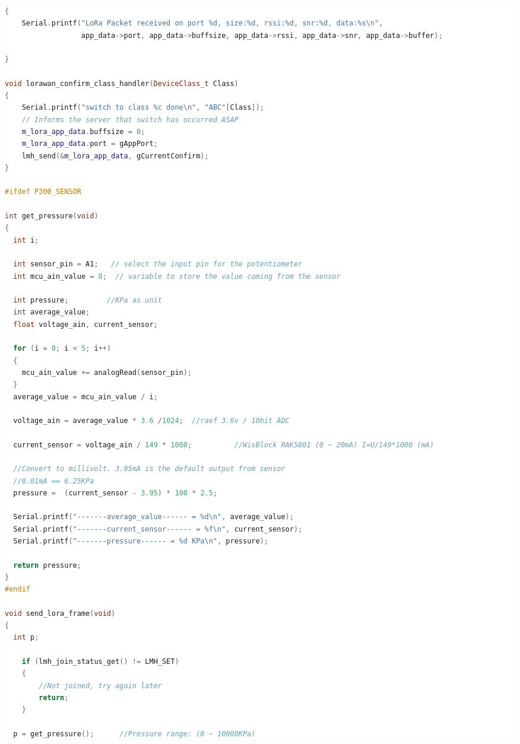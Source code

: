 ```cpp
{
	Serial.printf("LoRa Packet received on port %d, size:%d, rssi:%d, snr:%d, data:%s\n",
				  app_data->port, app_data->buffsize, app_data->rssi, app_data->snr, app_data->buffer);

}

void lorawan_confirm_class_handler(DeviceClass_t Class)
{
    Serial.printf("switch to class %c done\n", "ABC"[Class]);
    // Informs the server that switch has occurred ASAP
    m_lora_app_data.buffsize = 0;
    m_lora_app_data.port = gAppPort;
    lmh_send(&m_lora_app_data, gCurrentConfirm);
}

#ifdef P300_SENSOR

int get_pressure(void)
{
  int i;
  
  int sensor_pin = A1;   // select the input pin for the potentiometer
  int mcu_ain_value = 0;  // variable to store the value coming from the sensor

  int pressure;         //KPa as unit
  int average_value;  
  float voltage_ain, current_sensor;

  for (i = 0; i < 5; i++)
  {
    mcu_ain_value += analogRead(sensor_pin);
  }
  average_value = mcu_ain_value / i;
  
  voltage_ain = average_value * 3.6 /1024;  //raef 3.6v / 10bit ADC 

  current_sensor = voltage_ain / 149 * 1000;          //WisBlock RAK5801 (0 ~ 20mA) I=U/149*1000 (mA)

  //Convert to millivolt. 3.95mA is the default output from sensor
  //0.01mA == 6.25KPa
  pressure =  (current_sensor - 3.95) * 100 * 2.5; 
                    
  Serial.printf("-------average_value------ = %d\n", average_value);
  Serial.printf("-------current_sensor------ = %f\n", current_sensor);
  Serial.printf("-------pressure------ = %d KPa\n", pressure);

  return pressure;
}
#endif

void send_lora_frame(void)
{
  int p;
  
	if (lmh_join_status_get() != LMH_SET)
	{
		//Not joined, try again later
		return;
	}

  p = get_pressure();      //Pressure range: (0 ~ 10000KPa)
```